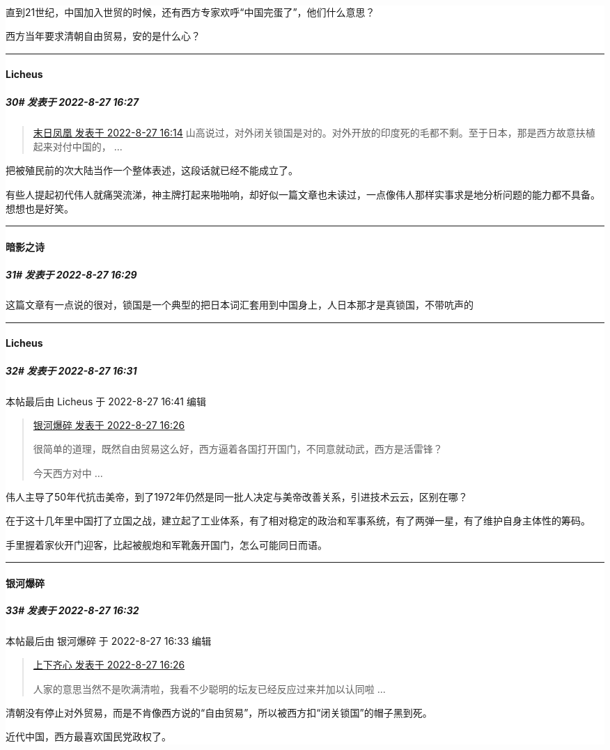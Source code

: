 直到21世纪，中国加入世贸的时候，还有西方专家欢呼“中国完蛋了”，他们什么意思？

西方当年要求清朝自由贸易，安的是什么心？

*****

####  Licheus  
##### 30#       发表于 2022-8-27 16:27

<blockquote><a href="httphttps://bbs.saraba1st.com/2b/forum.php?mod=redirect&amp;goto=findpost&amp;pid=57235566&amp;ptid=2089191" target="_blank">末日凤凰 发表于 2022-8-27 16:14</a>
山高说过，对外闭关锁国是对的。对外开放的印度死的毛都不剩。至于日本，那是西方故意扶植起来对付中国的， ...</blockquote>
把被殖民前的次大陆当作一个整体表述，这段话就已经不能成立了。

有些人提起初代伟人就痛哭流涕，神主牌打起来啪啪响，却好似一篇文章也未读过，一点像伟人那样实事求是地分析问题的能力都不具备。想想也是好笑。



*****

####  暗影之诗  
##### 31#       发表于 2022-8-27 16:29

这篇文章有一点说的很对，锁国是一个典型的把日本词汇套用到中国身上，人日本那才是真锁国，不带吭声的

*****

####  Licheus  
##### 32#       发表于 2022-8-27 16:31

 本帖最后由 Licheus 于 2022-8-27 16:41 编辑 
<blockquote><a href="httphttps://bbs.saraba1st.com/2b/forum.php?mod=redirect&amp;goto=findpost&amp;pid=57235703&amp;ptid=2089191" target="_blank">银河爆碎 发表于 2022-8-27 16:26</a>

很简单的道理，既然自由贸易这么好，西方逼着各国打开国门，不同意就动武，西方是活雷锋？

今天西方对中 ...</blockquote>

伟人主导了50年代抗击美帝，到了1972年仍然是同一批人决定与美帝改善关系，引进技术云云，区别在哪？

在于这十几年里中国打了立国之战，建立起了工业体系，有了相对稳定的政治和军事系统，有了两弹一星，有了维护自身主体性的筹码。

手里握着家伙开门迎客，比起被舰炮和军靴轰开国门，怎么可能同日而语。

*****

####  银河爆碎  
##### 33#       发表于 2022-8-27 16:32

 本帖最后由 银河爆碎 于 2022-8-27 16:33 编辑 
<blockquote><a href="httphttps://bbs.saraba1st.com/2b/forum.php?mod=redirect&amp;goto=findpost&amp;pid=57235694&amp;ptid=2089191" target="_blank">上下齐心 发表于 2022-8-27 16:26</a>

人家的意思当然不是吹满清啦，我看不少聪明的坛友已经反应过来并加以认同啦 ...</blockquote>
清朝没有停止对外贸易，而是不肯像西方说的“自由贸易”，所以被西方扣“闭关锁国”的帽子黑到死。

近代中国，西方最喜欢国民党政权了。
